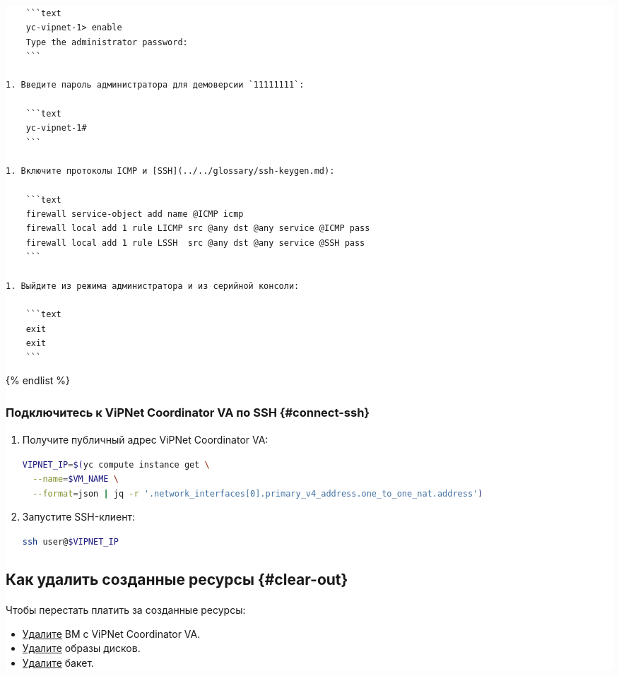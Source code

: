         ```text
        yc-vipnet-1> enable
        Type the administrator password: 
        ```

    1. Введите пароль администратора для демоверсии `11111111`:

        ```text
        yc-vipnet-1#
        ```

    1. Включите протоколы ICMP и [SSH](../../glossary/ssh-keygen.md):

        ```text
        firewall service-object add name @ICMP icmp
        firewall local add 1 rule LICMP src @any dst @any service @ICMP pass
        firewall local add 1 rule LSSH  src @any dst @any service @SSH pass
        ```

    1. Выйдите из режима администратора и из серийной консоли:

        ```text
        exit
        exit
        ```

{% endlist %}


### Подключитесь к ViPNet Coordinator VA по SSH {#connect-ssh}

1. Получите публичный адрес ViPNet Coordinator VA:

    ```bash
    VIPNET_IP=$(yc compute instance get \
      --name=$VM_NAME \
      --format=json | jq -r '.network_interfaces[0].primary_v4_address.one_to_one_nat.address')
    ```

1. Запустите SSH-клиент:

    ```bash
    ssh user@$VIPNET_IP
    ```


## Как удалить созданные ресурсы {#clear-out}

Чтобы перестать платить за созданные ресурсы:
* [Удалите](../../compute/operations/vm-control/vm-delete.md) ВМ с ViPNet Coordinator VA.
* [Удалите](../../compute/operations/image-control/delete.md) образы дисков.
* [Удалите](../../storage/operations/buckets/delete.md) бакет.
